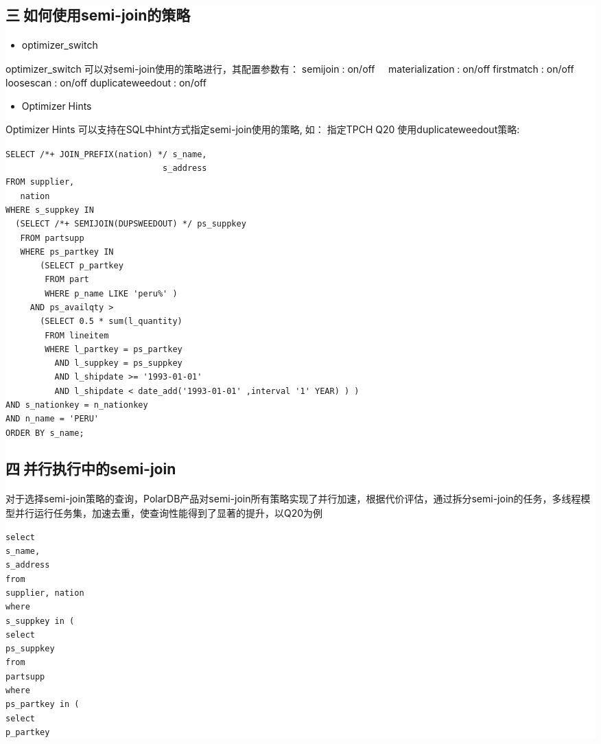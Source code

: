## 三 如何使用semi-join的策略


* optimizer_switch  


optimizer_switch 可以对semi-join使用的策略进行，其配置参数有：
         semijoin : on/off
         materialization : on/off
         firstmatch : on/off
         loosescan : on/off 
         duplicateweedout : on/off


  
* Optimizer Hints  


Optimizer Hints 可以支持在SQL中hint方式指定semi-join使用的策略, 如：
     指定TPCH Q20 使用duplicateweedout策略:  

```LANG
SELECT /*+ JOIN_PREFIX(nation) */ s_name,
                                s_address
FROM supplier,
   nation
WHERE s_suppkey IN
  (SELECT /*+ SEMIJOIN(DUPSWEEDOUT) */ ps_suppkey
   FROM partsupp
   WHERE ps_partkey IN
       (SELECT p_partkey
        FROM part
        WHERE p_name LIKE 'peru%' )
     AND ps_availqty >
       (SELECT 0.5 * sum(l_quantity)
        FROM lineitem
        WHERE l_partkey = ps_partkey
          AND l_suppkey = ps_suppkey
          AND l_shipdate >= '1993-01-01'
          AND l_shipdate < date_add('1993-01-01' ,interval '1' YEAR) ) )
AND s_nationkey = n_nationkey
AND n_name = 'PERU'
ORDER BY s_name;

```


## 四 并行执行中的semi-join

对于选择semi-join策略的查询，PolarDB产品对semi-join所有策略实现了并行加速，根据代价评估，通过拆分semi-join的任务，多线程模型并行运行任务集，加速去重，使查询性能得到了显著的提升，以Q20为例  

```LANG
select
s_name,
s_address
from
supplier, nation
where
s_suppkey in (
select
ps_suppkey
from
partsupp
where
ps_partkey in (
select
p_partkey
```